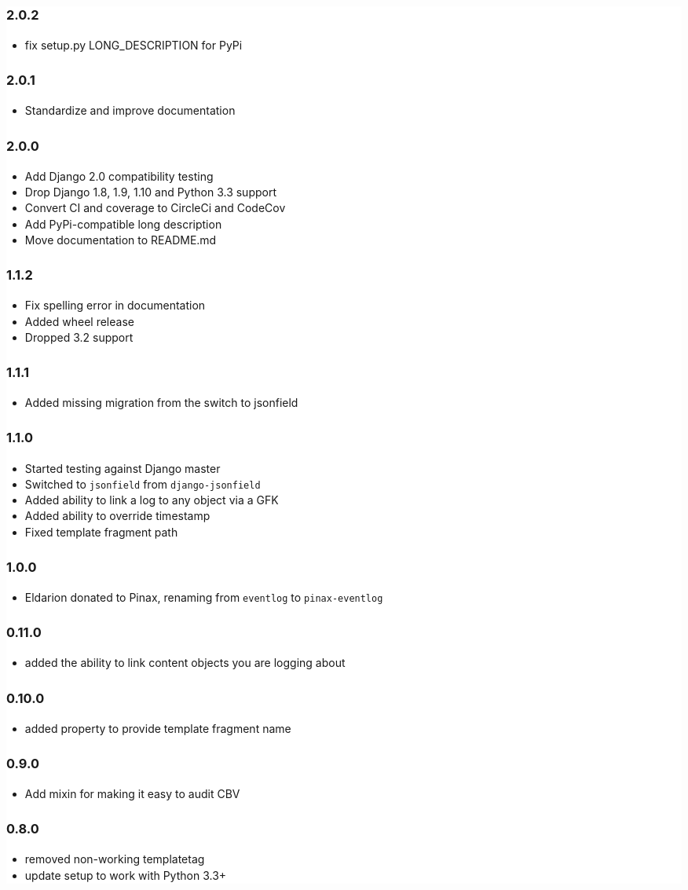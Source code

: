 ### 2.0.2

* fix setup.py LONG_DESCRIPTION for PyPi

### 2.0.1

* Standardize and improve documentation

### 2.0.0

* Add Django 2.0 compatibility testing
* Drop Django 1.8, 1.9, 1.10 and Python 3.3 support
* Convert CI and coverage to CircleCi and CodeCov
* Add PyPi-compatible long description
* Move documentation to README.md

### 1.1.2

* Fix spelling error in documentation
* Added wheel release
* Dropped 3.2 support

### 1.1.1

* Added missing migration from the switch to jsonfield

### 1.1.0

* Started testing against Django master
* Switched to `jsonfield` from `django-jsonfield`
* Added ability to link a log to any object via a GFK
* Added ability to override timestamp
* Fixed template fragment path

### 1.0.0

* Eldarion donated to Pinax, renaming from `eventlog` to `pinax-eventlog`

### 0.11.0

* added the ability to link content objects you are logging about

### 0.10.0

* added property to provide template fragment name

### 0.9.0

* Add mixin for making it easy to audit CBV

### 0.8.0

* removed non-working templatetag
* update setup to work with Python 3.3+
